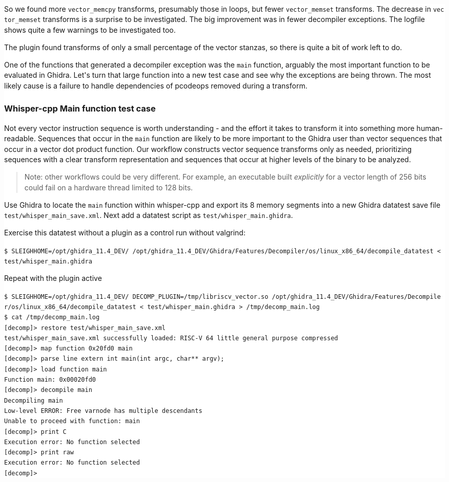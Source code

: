 So we found more `vector_memcpy` transforms, presumably those in loops, but fewer `vector_memset` transforms.
The decrease in `vector_memset` transforms is a surprise to be investigated.
The big improvement was in fewer decompiler exceptions.  The logfile shows quite a few warnings to be investigated too.

The plugin found transforms of only a small percentage of the vector stanzas, so there is quite a bit of work left to do.

One of the functions that generated a decompiler exception was the `main` function, arguably the most important function
to be evaluated in Ghidra.  Let's turn that large function into a new test case and see why the exceptions are being thrown.
The most likely cause is a failure to handle dependencies of pcodeops removed during a transform.

### Whisper-cpp Main function test case

Not every vector instruction sequence is worth understanding - and the effort it takes to
transform it into something more human-readable.  Sequences that occur in the `main` function
are likely to be more important to the Ghidra user than vector sequences that occur in a vector
dot product function.  Our workflow constructs vector sequence transforms only as needed,
prioritizing sequences with a clear transform representation and sequences that occur at
higher levels of the binary to be analyzed.

>Note: other workflows could be very different.  For example, an executable built *explicitly*
>      for a vector length of 256 bits could fail on a hardware thread limited to 128 bits.

Use Ghidra to locate the `main` function within whisper-cpp and export its 8 memory segments
into a new Ghidra datatest save file `test/whisper_main_save.xml`.  Next add a datatest script
as `test/whisper_main.ghidra`.

Exercise this datatest without a plugin as a control run without valgrind:

```console
$ SLEIGHHOME=/opt/ghidra_11.4_DEV/ /opt/ghidra_11.4_DEV/Ghidra/Features/Decompiler/os/linux_x86_64/decompile_datatest < test/whisper_main.ghidra
```

Repeat with the plugin active

```console
$ SLEIGHHOME=/opt/ghidra_11.4_DEV/ DECOMP_PLUGIN=/tmp/libriscv_vector.so /opt/ghidra_11.4_DEV/Ghidra/Features/Decompiler/os/linux_x86_64/decompile_datatest < test/whisper_main.ghidra > /tmp/decomp_main.log
$ cat /tmp/decomp_main.log
[decomp]> restore test/whisper_main_save.xml
test/whisper_main_save.xml successfully loaded: RISC-V 64 little general purpose compressed
[decomp]> map function 0x20fd0 main
[decomp]> parse line extern int main(int argc, char** argv);
[decomp]> load function main
Function main: 0x00020fd0
[decomp]> decompile main
Decompiling main
Low-level ERROR: Free varnode has multiple descendants
Unable to proceed with function: main
[decomp]> print C
Execution error: No function selected
[decomp]> print raw
Execution error: No function selected
[decomp]> 
```
